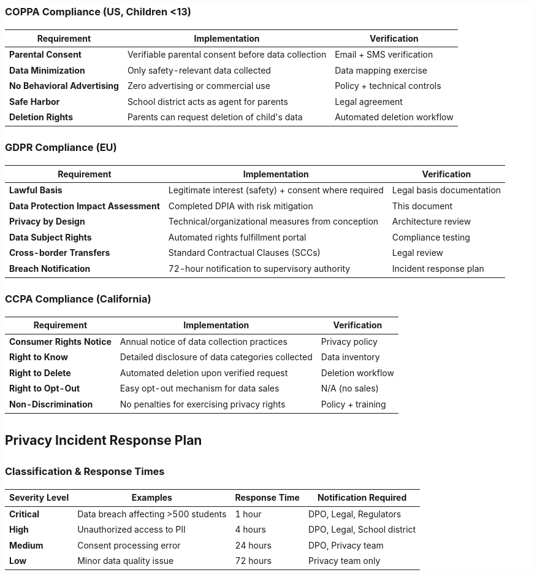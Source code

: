 ### COPPA Compliance (US, Children <13)

| Requirement | Implementation | Verification |
|-------------|----------------|---------------|
| **Parental Consent** | Verifiable parental consent before data collection | Email + SMS verification |
| **Data Minimization** | Only safety-relevant data collected | Data mapping exercise |
| **No Behavioral Advertising** | Zero advertising or commercial use | Policy + technical controls |
| **Safe Harbor** | School district acts as agent for parents | Legal agreement |
| **Deletion Rights** | Parents can request deletion of child's data | Automated deletion workflow |

### GDPR Compliance (EU)

| Requirement | Implementation | Verification |
|-------------|----------------|---------------|
| **Lawful Basis** | Legitimate interest (safety) + consent where required | Legal basis documentation |
| **Data Protection Impact Assessment** | Completed DPIA with risk mitigation | This document |
| **Privacy by Design** | Technical/organizational measures from conception | Architecture review |
| **Data Subject Rights** | Automated rights fulfillment portal | Compliance testing |
| **Cross-border Transfers** | Standard Contractual Clauses (SCCs) | Legal review |
| **Breach Notification** | 72-hour notification to supervisory authority | Incident response plan |

### CCPA Compliance (California)

| Requirement | Implementation | Verification |
|-------------|----------------|---------------|
| **Consumer Rights Notice** | Annual notice of data collection practices | Privacy policy |
| **Right to Know** | Detailed disclosure of data categories collected | Data inventory |
| **Right to Delete** | Automated deletion upon verified request | Deletion workflow |
| **Right to Opt-Out** | Easy opt-out mechanism for data sales | N/A (no sales) |
| **Non-Discrimination** | No penalties for exercising privacy rights | Policy + training |

## Privacy Incident Response Plan

### Classification & Response Times

| Severity Level | Examples | Response Time | Notification Required |
|----------------|----------|---------------|----------------------|
| **Critical** | Data breach affecting >500 students | 1 hour | DPO, Legal, Regulators |
| **High** | Unauthorized access to PII | 4 hours | DPO, Legal, School district |
| **Medium** | Consent processing error | 24 hours | DPO, Privacy team |
| **Low** | Minor data quality issue | 72 hours | Privacy team only |
